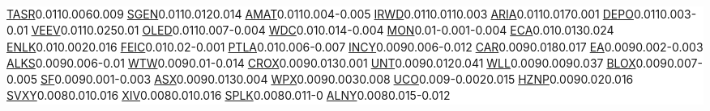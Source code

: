  <tr style="background-color:white"><td><a href="http://stock.finance.sina.com.cn/usstock/quotes/TASR.html" target="_blank">TASR</a></td><td>0.011</td><td>0.006</td><td>0.009</td></tr>
  <tr style="background-color:white"><td><a href="http://stock.finance.sina.com.cn/usstock/quotes/SGEN.html" target="_blank">SGEN</a></td><td>0.011</td><td>0.012</td><td>0.014</td></tr>
  <tr style="background-color:gray"><td><a href="http://stock.finance.sina.com.cn/usstock/quotes/AMAT.html" target="_blank">AMAT</a></td><td>0.011</td><td>0.004</td><td>-0.005</td></tr>
  <tr style="background-color:white"><td><a href="http://stock.finance.sina.com.cn/usstock/quotes/IRWD.html" target="_blank">IRWD</a></td><td>0.011</td><td>0.011</td><td>0.003</td></tr>
  <tr style="background-color:white"><td><a href="http://stock.finance.sina.com.cn/usstock/quotes/ARIA.html" target="_blank">ARIA</a></td><td>0.011</td><td>0.017</td><td>0.001</td></tr>
  <tr style="background-color:gray"><td><a href="http://stock.finance.sina.com.cn/usstock/quotes/DEPO.html" target="_blank">DEPO</a></td><td>0.011</td><td>0.003</td><td>-0.01</td></tr>
  <tr style="background-color:white"><td><a href="http://stock.finance.sina.com.cn/usstock/quotes/VEEV.html" target="_blank">VEEV</a></td><td>0.011</td><td>0.025</td><td>0.01</td></tr>
  <tr style="background-color:gray"><td><a href="http://stock.finance.sina.com.cn/usstock/quotes/OLED.html" target="_blank">OLED</a></td><td>0.011</td><td>0.007</td><td>-0.004</td></tr>
  <tr style="background-color:gray"><td><a href="http://stock.finance.sina.com.cn/usstock/quotes/WDC.html" target="_blank">WDC</a></td><td>0.01</td><td>0.014</td><td>-0.004</td></tr>
  <tr style="background-color:blue"><td><a href="http://stock.finance.sina.com.cn/usstock/quotes/MON.html" target="_blank">MON</a></td><td>0.01</td><td>-0.001</td><td>-0.004</td></tr>
  <tr style="background-color:white"><td><a href="http://stock.finance.sina.com.cn/usstock/quotes/ECA.html" target="_blank">ECA</a></td><td>0.01</td><td>0.013</td><td>0.024</td></tr>
  <tr style="background-color:white"><td><a href="http://stock.finance.sina.com.cn/usstock/quotes/ENLK.html" target="_blank">ENLK</a></td><td>0.01</td><td>0.002</td><td>0.016</td></tr>
  <tr style="background-color:gray"><td><a href="http://stock.finance.sina.com.cn/usstock/quotes/FEIC.html" target="_blank">FEIC</a></td><td>0.01</td><td>0.02</td><td>-0.001</td></tr>
  <tr style="background-color:gray"><td><a href="http://stock.finance.sina.com.cn/usstock/quotes/PTLA.html" target="_blank">PTLA</a></td><td>0.01</td><td>0.006</td><td>-0.007</td></tr>
  <tr style="background-color:gray"><td><a href="http://stock.finance.sina.com.cn/usstock/quotes/INCY.html" target="_blank">INCY</a></td><td>0.009</td><td>0.006</td><td>-0.012</td></tr>
  <tr style="background-color:white"><td><a href="http://stock.finance.sina.com.cn/usstock/quotes/CAR.html" target="_blank">CAR</a></td><td>0.009</td><td>0.018</td><td>0.017</td></tr>
  <tr style="background-color:gray"><td><a href="http://stock.finance.sina.com.cn/usstock/quotes/EA.html" target="_blank">EA</a></td><td>0.009</td><td>0.002</td><td>-0.003</td></tr>
  <tr style="background-color:gray"><td><a href="http://stock.finance.sina.com.cn/usstock/quotes/ALKS.html" target="_blank">ALKS</a></td><td>0.009</td><td>0.006</td><td>-0.01</td></tr>
  <tr style="background-color:gray"><td><a href="http://stock.finance.sina.com.cn/usstock/quotes/WTW.html" target="_blank">WTW</a></td><td>0.009</td><td>0.01</td><td>-0.014</td></tr>
  <tr style="background-color:white"><td><a href="http://stock.finance.sina.com.cn/usstock/quotes/CROX.html" target="_blank">CROX</a></td><td>0.009</td><td>0.013</td><td>0.001</td></tr>
  <tr style="background-color:white"><td><a href="http://stock.finance.sina.com.cn/usstock/quotes/UNT.html" target="_blank">UNT</a></td><td>0.009</td><td>0.012</td><td>0.041</td></tr>
  <tr style="background-color:white"><td><a href="http://stock.finance.sina.com.cn/usstock/quotes/WLL.html" target="_blank">WLL</a></td><td>0.009</td><td>0.009</td><td>0.037</td></tr>
  <tr style="background-color:gray"><td><a href="http://stock.finance.sina.com.cn/usstock/quotes/BLOX.html" target="_blank">BLOX</a></td><td>0.009</td><td>0.007</td><td>-0.005</td></tr>
  <tr style="background-color:gray"><td><a href="http://stock.finance.sina.com.cn/usstock/quotes/SF.html" target="_blank">SF</a></td><td>0.009</td><td>0.001</td><td>-0.003</td></tr>
  <tr style="background-color:white"><td><a href="http://stock.finance.sina.com.cn/usstock/quotes/ASX.html" target="_blank">ASX</a></td><td>0.009</td><td>0.013</td><td>0.004</td></tr>
  <tr style="background-color:white"><td><a href="http://stock.finance.sina.com.cn/usstock/quotes/WPX.html" target="_blank">WPX</a></td><td>0.009</td><td>0.003</td><td>0.008</td></tr>
  <tr style="background-color:red"><td><a href="http://stock.finance.sina.com.cn/usstock/quotes/UCO.html" target="_blank">UCO</a></td><td>0.009</td><td>-0.002</td><td>0.015</td></tr>
  <tr style="background-color:white"><td><a href="http://stock.finance.sina.com.cn/usstock/quotes/HZNP.html" target="_blank">HZNP</a></td><td>0.009</td><td>0.02</td><td>0.016</td></tr>
  <tr style="background-color:white"><td><a href="http://stock.finance.sina.com.cn/usstock/quotes/SVXY.html" target="_blank">SVXY</a></td><td>0.008</td><td>0.01</td><td>0.016</td></tr>
  <tr style="background-color:white"><td><a href="http://stock.finance.sina.com.cn/usstock/quotes/XIV.html" target="_blank">XIV</a></td><td>0.008</td><td>0.01</td><td>0.016</td></tr>
  <tr style="background-color:gray"><td><a href="http://stock.finance.sina.com.cn/usstock/quotes/SPLK.html" target="_blank">SPLK</a></td><td>0.008</td><td>0.011</td><td>-0</td></tr>
  <tr style="background-color:gray"><td><a href="http://stock.finance.sina.com.cn/usstock/quotes/ALNY.html" target="_blank">ALNY</a></td><td>0.008</td><td>0.015</td><td>-0.012</td></tr>